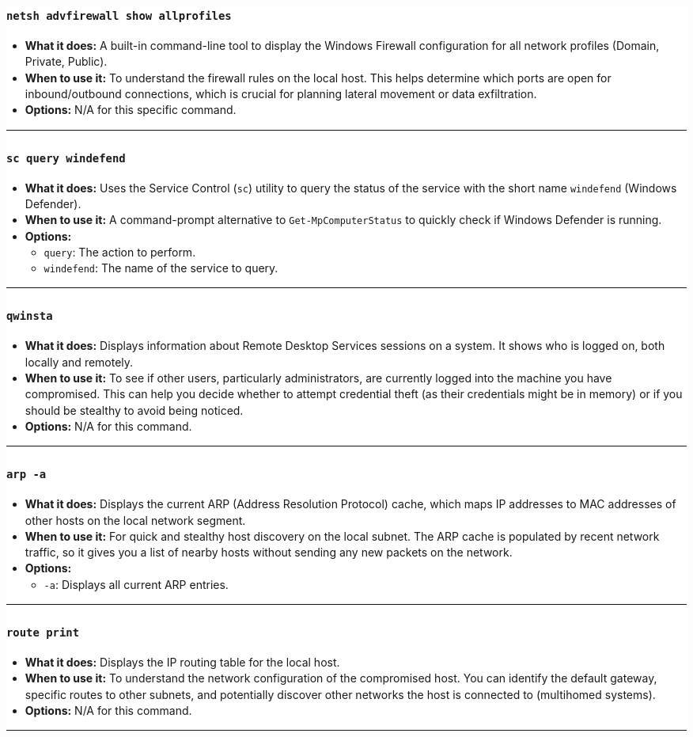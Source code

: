 
### `netsh advfirewall show allprofiles`

* **What it does:** A built-in command-line tool to display the Windows Firewall configuration for all network profiles (Domain, Private, Public).
* **When to use it:** To understand the firewall rules on the local host. This helps determine which ports are open for inbound/outbound connections, which is crucial for planning lateral movement or data exfiltration.
* **Options:** N/A for this specific command.

---

### `sc query windefend`

* **What it does:** Uses the Service Control (`sc`) utility to query the status of the service with the short name `windefend` (Windows Defender).
* **When to use it:** A command-prompt alternative to `Get-MpComputerStatus` to quickly check if Windows Defender is running.
* **Options:**
    * `query`: The action to perform.
    * `windefend`: The name of the service to query.

---

### `qwinsta`

* **What it does:** Displays information about Remote Desktop Services sessions on a system. It shows who is logged on, both locally and remotely.
* **When to use it:** To see if other users, particularly administrators, are currently logged into the machine you have compromised. This can help you decide whether to attempt credential theft (as their credentials might be in memory) or if you should be stealthy to avoid being noticed.
* **Options:** N/A for this command.

---

### `arp -a`

* **What it does:** Displays the current ARP (Address Resolution Protocol) cache, which maps IP addresses to MAC addresses of other hosts on the local network segment.
* **When to use it:** For quick and stealthy host discovery on the local subnet. The ARP cache is populated by recent network traffic, so it gives you a list of nearby hosts without sending any new packets on the network.
* **Options:**
    * `-a`: Displays all current ARP entries.

---

### `route print`

* **What it does:** Displays the IP routing table for the local host.
* **When to use it:** To understand the network configuration of the compromised host. You can identify the default gateway, specific routes to other subnets, and potentially discover other networks the host is connected to (multihomed systems).
* **Options:** N/A for this command.

---